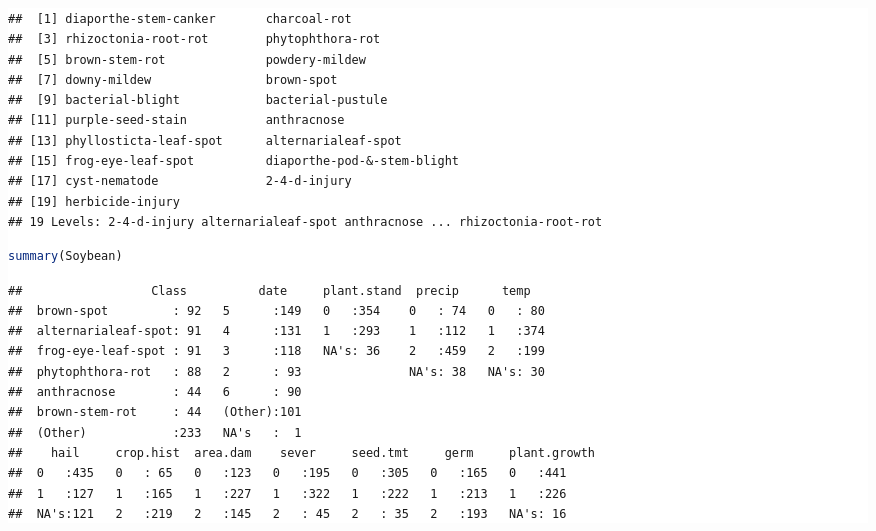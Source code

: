    ##  [1] diaporthe-stem-canker       charcoal-rot               
    ##  [3] rhizoctonia-root-rot        phytophthora-rot           
    ##  [5] brown-stem-rot              powdery-mildew             
    ##  [7] downy-mildew                brown-spot                 
    ##  [9] bacterial-blight            bacterial-pustule          
    ## [11] purple-seed-stain           anthracnose                
    ## [13] phyllosticta-leaf-spot      alternarialeaf-spot        
    ## [15] frog-eye-leaf-spot          diaporthe-pod-&-stem-blight
    ## [17] cyst-nematode               2-4-d-injury               
    ## [19] herbicide-injury           
    ## 19 Levels: 2-4-d-injury alternarialeaf-spot anthracnose ... rhizoctonia-root-rot

``` r
summary(Soybean)
```

    ##                  Class          date     plant.stand  precip      temp    
    ##  brown-spot         : 92   5      :149   0   :354    0   : 74   0   : 80  
    ##  alternarialeaf-spot: 91   4      :131   1   :293    1   :112   1   :374  
    ##  frog-eye-leaf-spot : 91   3      :118   NA's: 36    2   :459   2   :199  
    ##  phytophthora-rot   : 88   2      : 93               NA's: 38   NA's: 30  
    ##  anthracnose        : 44   6      : 90                                    
    ##  brown-stem-rot     : 44   (Other):101                                    
    ##  (Other)            :233   NA's   :  1                                    
    ##    hail     crop.hist  area.dam    sever     seed.tmt     germ     plant.growth
    ##  0   :435   0   : 65   0   :123   0   :195   0   :305   0   :165   0   :441    
    ##  1   :127   1   :165   1   :227   1   :322   1   :222   1   :213   1   :226    
    ##  NA's:121   2   :219   2   :145   2   : 45   2   : 35   2   :193   NA's: 16    
